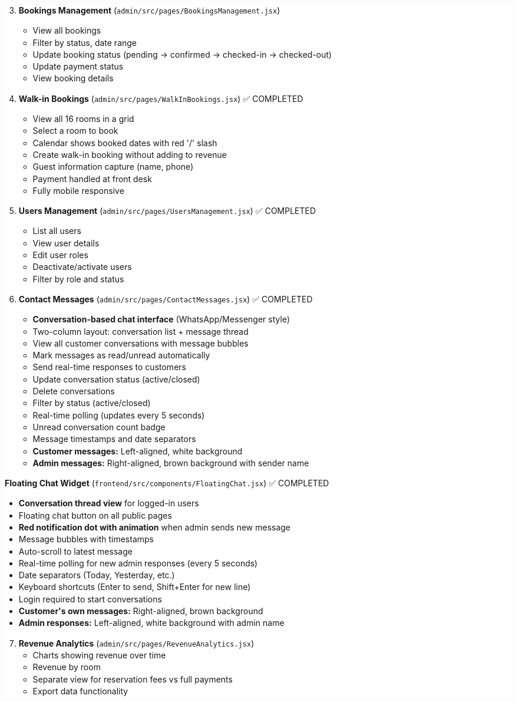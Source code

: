 3. **Bookings Management** (`admin/src/pages/BookingsManagement.jsx`)
   - View all bookings
   - Filter by status, date range
   - Update booking status (pending → confirmed → checked-in → checked-out)
   - Update payment status
   - View booking details

4. **Walk-in Bookings** (`admin/src/pages/WalkInBookings.jsx`) ✅ COMPLETED
   - View all 16 rooms in a grid
   - Select a room to book
   - Calendar shows booked dates with red '/' slash
   - Create walk-in booking without adding to revenue
   - Guest information capture (name, phone)
   - Payment handled at front desk
   - Fully mobile responsive

5. **Users Management** (`admin/src/pages/UsersManagement.jsx`) ✅ COMPLETED
   - List all users
   - View user details
   - Edit user roles
   - Deactivate/activate users
   - Filter by role and status

6. **Contact Messages** (`admin/src/pages/ContactMessages.jsx`) ✅ COMPLETED
   - **Conversation-based chat interface** (WhatsApp/Messenger style)
   - Two-column layout: conversation list + message thread
   - View all customer conversations with message bubbles
   - Mark messages as read/unread automatically
   - Send real-time responses to customers
   - Update conversation status (active/closed)
   - Delete conversations
   - Filter by status (active/closed)
   - Real-time polling (updates every 5 seconds)
   - Unread conversation count badge
   - Message timestamps and date separators
   - **Customer messages:** Left-aligned, white background
   - **Admin messages:** Right-aligned, brown background with sender name

**Floating Chat Widget** (`frontend/src/components/FloatingChat.jsx`) ✅ COMPLETED
   - **Conversation thread view** for logged-in users
   - Floating chat button on all public pages
   - **Red notification dot with animation** when admin sends new message
   - Message bubbles with timestamps
   - Auto-scroll to latest message
   - Real-time polling for new admin responses (every 5 seconds)
   - Date separators (Today, Yesterday, etc.)
   - Keyboard shortcuts (Enter to send, Shift+Enter for new line)
   - Login required to start conversations
   - **Customer's own messages:** Right-aligned, brown background
   - **Admin responses:** Left-aligned, white background with admin name

7. **Revenue Analytics** (`admin/src/pages/RevenueAnalytics.jsx`)
   - Charts showing revenue over time
   - Revenue by room
   - Separate view for reservation fees vs full payments
   - Export data functionality
